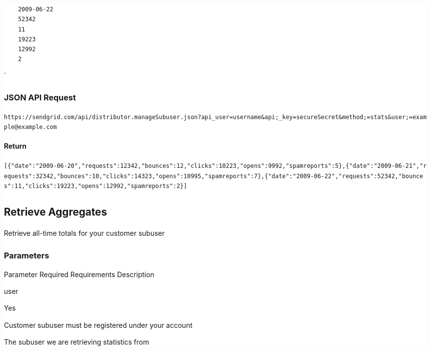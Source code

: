         2009-06-22
        52342
        11
        19223
        12992
        2
      
    
`


### JSON API Request


`https://sendgrid.com/api/distributor.manageSubuser.json?api_user=username&api;_key=secureSecret&method;=stats&user;=example@example.com`


#### Return


`[{"date":"2009-06-20","requests":12342,"bounces":12,"clicks":10223,"opens":9992,"spamreports":5},{"date":"2009-06-21","requests":32342,"bounces":10,"clicks":14323,"opens":10995,"spamreports":7},{"date":"2009-06-22","requests":52342,"bounces":11,"clicks":19223,"opens":12992,"spamreports":2}]`




## Retrieve Aggregates


Retrieve all-time totals for your customer subuser


### Parameters









Parameter
Required
Requirements
Description





user


Yes


Customer subuser must be registered under
your account


The subuser we are retrieving statistics from

